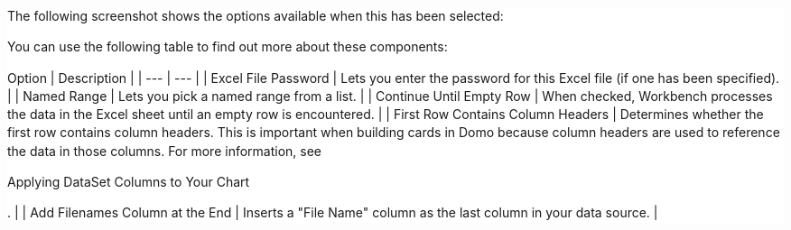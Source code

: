 
 The following screenshot shows the options available when this has been selected:

You can use the following table to find out more about these components:


 Option
  |
 Description
  |
| --- | --- |
|
 Excel File Password
  |
 Lets you enter the password for this Excel file (if one has been specified).
  |
|
 Named Range
  |
 Lets you pick a named range from a list.
  |
|
 Continue Until Empty Row
  |
 When checked, Workbench processes the data in the Excel sheet until an empty row is encountered.
  |
|
 First Row Contains Column Headers
  |
 Determines whether the first row contains column headers. This is important when building cards in Domo because column headers are used to reference the data in those columns. For more information, see

Applying DataSet Columns to Your Chart

.
  |
|
 Add Filenames Column at the End
  |
 Inserts a "File Name" column as the last column in your data source.
  |
